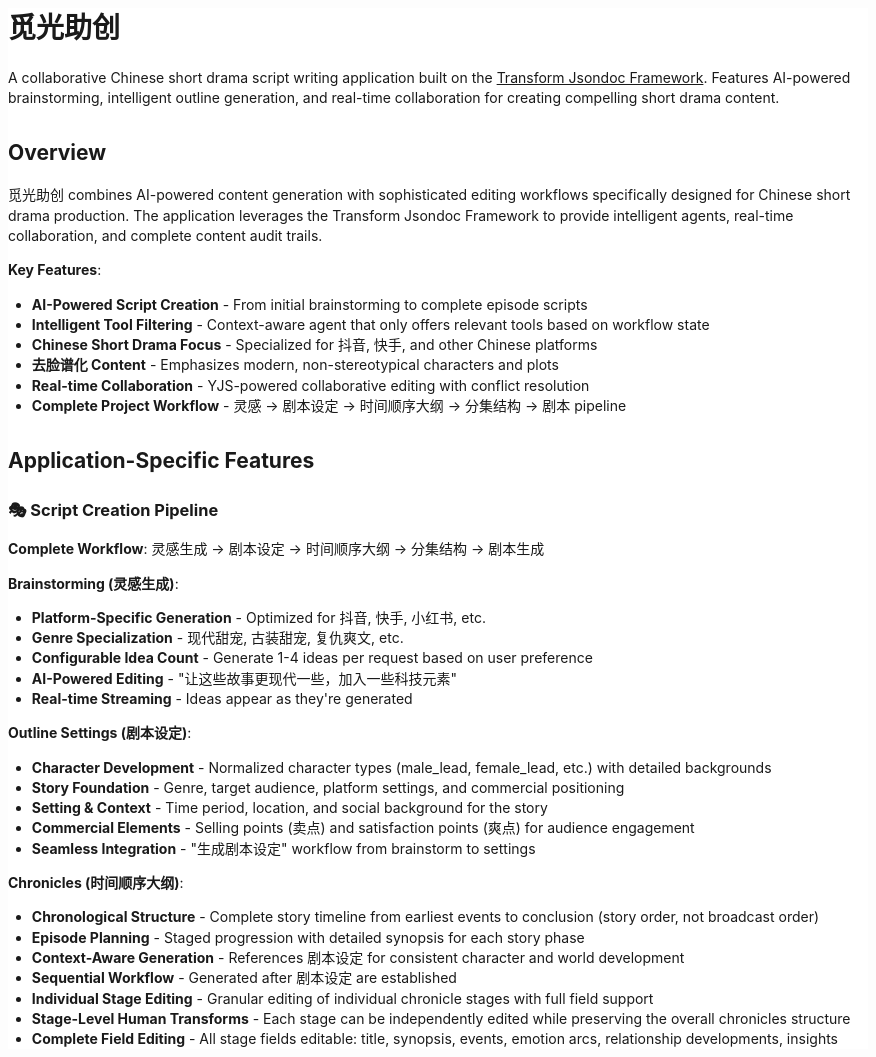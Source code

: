 # 觅光助创

A collaborative Chinese short drama script writing application built on the [Transform Jsondoc Framework](./TRANSFORM_JSONDOC_FRAMEWORK.md). Features AI-powered brainstorming, intelligent outline generation, and real-time collaboration for creating compelling short drama content.

## Overview

觅光助创 combines AI-powered content generation with sophisticated editing workflows specifically designed for Chinese short drama production. The application leverages the Transform Jsondoc Framework to provide intelligent agents, real-time collaboration, and complete content audit trails.

**Key Features**:
- **AI-Powered Script Creation** - From initial brainstorming to complete episode scripts
- **Intelligent Tool Filtering** - Context-aware agent that only offers relevant tools based on workflow state
- **Chinese Short Drama Focus** - Specialized for 抖音, 快手, and other Chinese platforms
- **去脸谱化 Content** - Emphasizes modern, non-stereotypical characters and plots
- **Real-time Collaboration** - YJS-powered collaborative editing with conflict resolution
- **Complete Project Workflow** - 灵感 → 剧本设定 → 时间顺序大纲 → 分集结构 → 剧本 pipeline

## Application-Specific Features

### 🎭 Script Creation Pipeline

**Complete Workflow**: 灵感生成 → 剧本设定 → 时间顺序大纲 → 分集结构 → 剧本生成

**Brainstorming (灵感生成)**:
- **Platform-Specific Generation** - Optimized for 抖音, 快手, 小红书, etc.
- **Genre Specialization** - 现代甜宠, 古装甜宠, 复仇爽文, etc.
- **Configurable Idea Count** - Generate 1-4 ideas per request based on user preference
- **AI-Powered Editing** - "让这些故事更现代一些，加入一些科技元素"
- **Real-time Streaming** - Ideas appear as they're generated

**Outline Settings (剧本设定)**:
- **Character Development** - Normalized character types (male_lead, female_lead, etc.) with detailed backgrounds
- **Story Foundation** - Genre, target audience, platform settings, and commercial positioning
- **Setting & Context** - Time period, location, and social background for the story
- **Commercial Elements** - Selling points (卖点) and satisfaction points (爽点) for audience engagement
- **Seamless Integration** - "生成剧本设定" workflow from brainstorm to settings

**Chronicles (时间顺序大纲)**:
- **Chronological Structure** - Complete story timeline from earliest events to conclusion (story order, not broadcast order)
- **Episode Planning** - Staged progression with detailed synopsis for each story phase
- **Context-Aware Generation** - References 剧本设定 for consistent character and world development
- **Sequential Workflow** - Generated after 剧本设定 are established
- **Individual Stage Editing** - Granular editing of individual chronicle stages with full field support
- **Stage-Level Human Transforms** - Each stage can be independently edited while preserving the overall chronicles structure
- **Complete Field Editing** - All stage fields editable: title, synopsis, events, emotion arcs, relationship developments, insights
